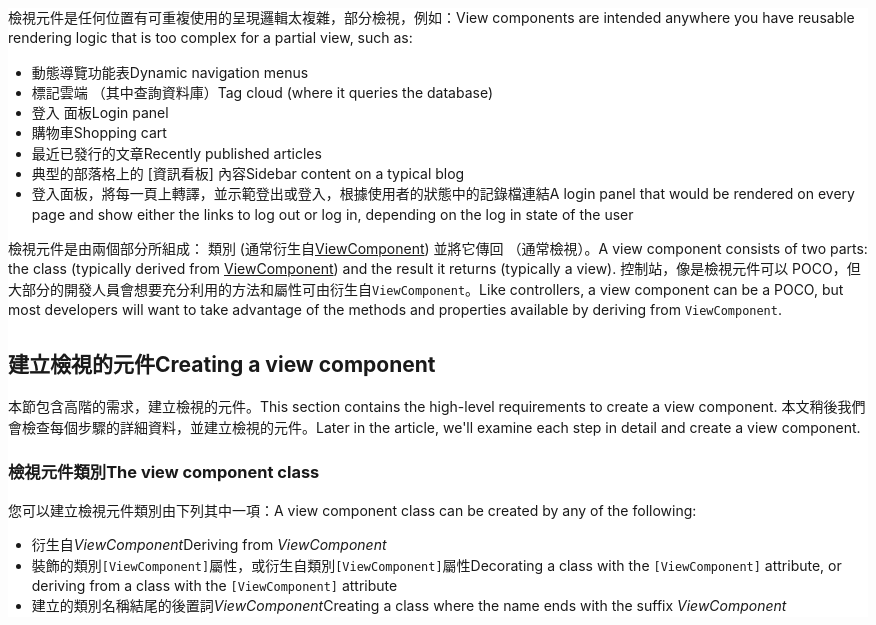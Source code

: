 <span data-ttu-id="79b5c-115">檢視元件是任何位置有可重複使用的呈現邏輯太複雜，部分檢視，例如：</span><span class="sxs-lookup"><span data-stu-id="79b5c-115">View components are intended anywhere you have reusable rendering logic that is too complex for a partial view, such as:</span></span>

* <span data-ttu-id="79b5c-116">動態導覽功能表</span><span class="sxs-lookup"><span data-stu-id="79b5c-116">Dynamic navigation menus</span></span>
* <span data-ttu-id="79b5c-117">標記雲端 （其中查詢資料庫）</span><span class="sxs-lookup"><span data-stu-id="79b5c-117">Tag cloud (where it queries the database)</span></span>
* <span data-ttu-id="79b5c-118">登入 面板</span><span class="sxs-lookup"><span data-stu-id="79b5c-118">Login panel</span></span>
* <span data-ttu-id="79b5c-119">購物車</span><span class="sxs-lookup"><span data-stu-id="79b5c-119">Shopping cart</span></span>
* <span data-ttu-id="79b5c-120">最近已發行的文章</span><span class="sxs-lookup"><span data-stu-id="79b5c-120">Recently published articles</span></span>
* <span data-ttu-id="79b5c-121">典型的部落格上的 [資訊看板] 內容</span><span class="sxs-lookup"><span data-stu-id="79b5c-121">Sidebar content on a typical blog</span></span>
* <span data-ttu-id="79b5c-122">登入面板，將每一頁上轉譯，並示範登出或登入，根據使用者的狀態中的記錄檔連結</span><span class="sxs-lookup"><span data-stu-id="79b5c-122">A login panel that would be rendered on every page and show either the links to log out or log in, depending on the log in state of the user</span></span>

<span data-ttu-id="79b5c-123">檢視元件是由兩個部分所組成： 類別 (通常衍生自[ViewComponent](https://docs.microsoft.com/aspnet/core/api/microsoft.aspnetcore.mvc.viewcomponent)) 並將它傳回 （通常檢視）。</span><span class="sxs-lookup"><span data-stu-id="79b5c-123">A view component consists of two parts: the class (typically derived from [ViewComponent](https://docs.microsoft.com/aspnet/core/api/microsoft.aspnetcore.mvc.viewcomponent)) and the result it returns (typically a view).</span></span> <span data-ttu-id="79b5c-124">控制站，像是檢視元件可以 POCO，但大部分的開發人員會想要充分利用的方法和屬性可由衍生自`ViewComponent`。</span><span class="sxs-lookup"><span data-stu-id="79b5c-124">Like controllers, a view component can be a POCO, but most developers will want to take advantage of the methods and properties available by deriving from `ViewComponent`.</span></span>

## <a name="creating-a-view-component"></a><span data-ttu-id="79b5c-125">建立檢視的元件</span><span class="sxs-lookup"><span data-stu-id="79b5c-125">Creating a view component</span></span>

<span data-ttu-id="79b5c-126">本節包含高階的需求，建立檢視的元件。</span><span class="sxs-lookup"><span data-stu-id="79b5c-126">This section contains the high-level requirements to create a view component.</span></span> <span data-ttu-id="79b5c-127">本文稍後我們會檢查每個步驟的詳細資料，並建立檢視的元件。</span><span class="sxs-lookup"><span data-stu-id="79b5c-127">Later in the article, we'll examine each step in detail and create a view component.</span></span>

### <a name="the-view-component-class"></a><span data-ttu-id="79b5c-128">檢視元件類別</span><span class="sxs-lookup"><span data-stu-id="79b5c-128">The view component class</span></span>

<span data-ttu-id="79b5c-129">您可以建立檢視元件類別由下列其中一項：</span><span class="sxs-lookup"><span data-stu-id="79b5c-129">A view component class can be created by any of the following:</span></span>

* <span data-ttu-id="79b5c-130">衍生自*ViewComponent*</span><span class="sxs-lookup"><span data-stu-id="79b5c-130">Deriving from *ViewComponent*</span></span>
* <span data-ttu-id="79b5c-131">裝飾的類別`[ViewComponent]`屬性，或衍生自類別`[ViewComponent]`屬性</span><span class="sxs-lookup"><span data-stu-id="79b5c-131">Decorating a class with the `[ViewComponent]` attribute, or deriving from a class with the `[ViewComponent]` attribute</span></span>
* <span data-ttu-id="79b5c-132">建立的類別名稱結尾的後置詞*ViewComponent*</span><span class="sxs-lookup"><span data-stu-id="79b5c-132">Creating a class where the name ends with the suffix *ViewComponent*</span></span>
